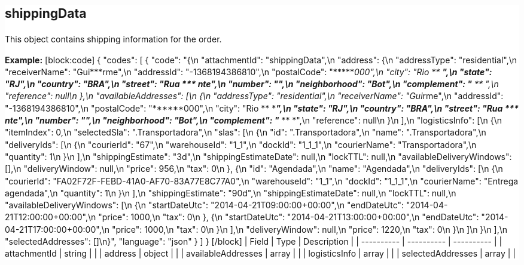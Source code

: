 
## shippingData

This object contains shipping information for the order.

**Example:**
[block:code]
{
  "codes": [
    {
      "code": "{\n  \"attachmentId\": \"shippingData\",\n  \"address\": {\n    \"addressType\": \"residential\",\n    \"receiverName\": \"Gui***rme\",\n    \"addressId\": \"-1368194386810\",\n    \"postalCode\": \"******000\",\n    \"city\": \"Rio ** *******\",\n    \"state\": \"RJ\",\n    \"country\": \"BRA\",\n    \"street\": \"Rua *** *****nte\",\n    \"number\": \"***\",\n    \"neighborhood\": \"Bot*****\",\n    \"complement\": \"*** ** *\",\n    \"reference\": null\n  },\n  \"availableAddresses\": [\n    {\n      \"addressType\": \"residential\",\n      \"receiverName\": \"Gui***rme\",\n      \"addressId\": \"-1368194386810\",\n      \"postalCode\": \"******000\",\n      \"city\": \"Rio ** *******\",\n      \"state\": \"RJ\",\n      \"country\": \"BRA\",\n      \"street\": \"Rua *** *****nte\",\n      \"number\": \"***\",\n      \"neighborhood\": \"Bot*****\",\n      \"complement\": \"*** ** *\",\n      \"reference\": null\n    }\n  ],\n  \"logisticsInfo\": [\n    {\n      \"itemIndex\": 0,\n      \"selectedSla\": \".Transportadora\",\n      \"slas\": [\n        {\n          \"id\": \".Transportadora\",\n          \"name\": \".Transportadora\",\n          \"deliveryIds\": [\n            {\n              \"courierId\": \"67\",\n              \"warehouseId\": \"1_1\",\n              \"dockId\": \"1_1_1\",\n              \"courierName\": \"Transportadora\",\n              \"quantity\": 1\n            }\n          ],\n          \"shippingEstimate\": \"3d\",\n          \"shippingEstimateDate\": null,\n          \"lockTTL\": null,\n          \"availableDeliveryWindows\": [],\n          \"deliveryWindow\": null,\n          \"price\": 956,\n          \"tax\": 0\n        }, {\n          \"id\": \"Agendada\",\n          \"name\": \"Agendada\",\n          \"deliveryIds\": [\n            {\n              \"courierId\": \"FA02F72F-FEBD-41A0-AF70-83A77E8C77A0\",\n              \"warehouseId\": \"1_1\",\n              \"dockId\": \"1_1_1\",\n              \"courierName\": \"Entrega agendada\",\n              \"quantity\": 1\n            }\n          ],\n          \"shippingEstimate\": \"90d\",\n          \"shippingEstimateDate\": null,\n          \"lockTTL\": null,\n          \"availableDeliveryWindows\": [\n            {\n              \"startDateUtc\": \"2014-04-21T09:00:00+00:00\",\n              \"endDateUtc\": \"2014-04-21T12:00:00+00:00\",\n              \"price\": 1000,\n              \"tax\": 0\n            }, {\n              \"startDateUtc\": \"2014-04-21T13:00:00+00:00\",\n              \"endDateUtc\": \"2014-04-21T17:00:00+00:00\",\n              \"price\": 1000,\n              \"tax\": 0\n            }\n          ],\n          \"deliveryWindow\": null,\n          \"price\": 1220,\n          \"tax\": 0\n        }\n      ]\n    }\n  ],\n  \"selectedAddresses\": []\n}",
      "language": "json"
    }
  ]
}
[/block]
| Field      | Type      | Description |
| ---------- | ---------- | ---------- |
|    attachmentId  |    string  |       |
|    address  |    object  |       |
|    availableAddresses  |    array  |       |
|    logisticsInfo  |    array  |       |
|    selectedAddresses  |    array  |       |
